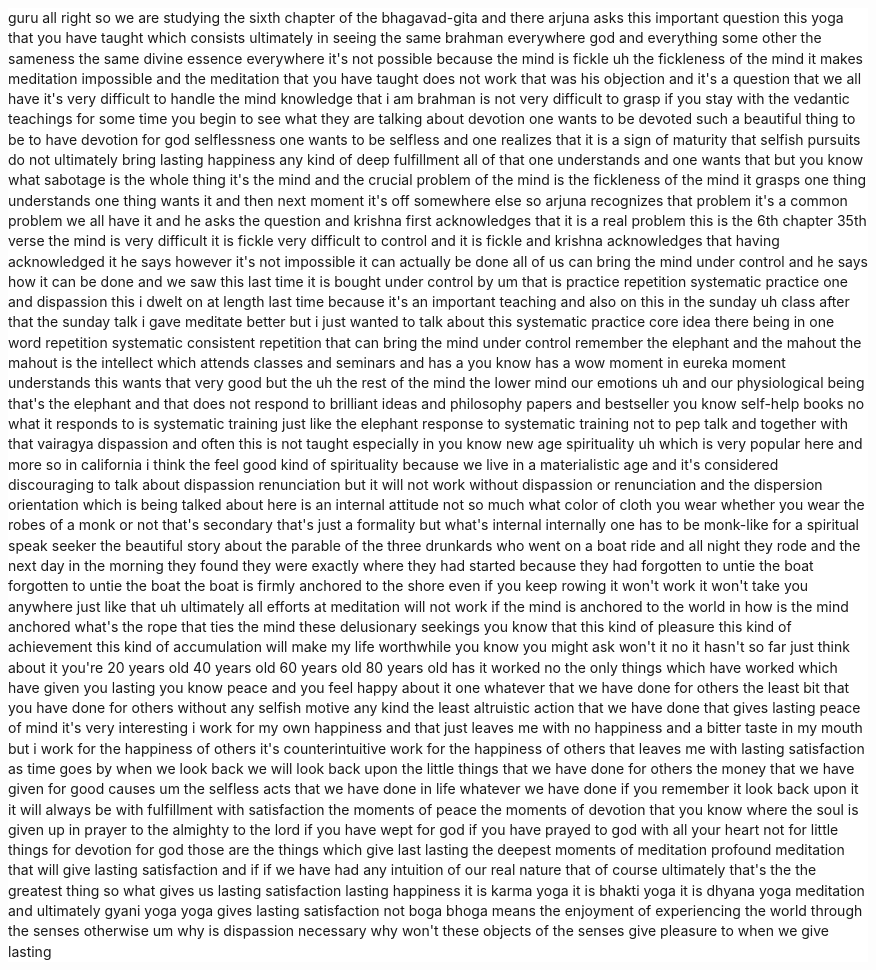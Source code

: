 guru all right so we are studying the sixth chapter of the bhagavad-gita and there arjuna asks this important question this yoga that you have taught which consists ultimately in seeing the same brahman everywhere god and everything some other the sameness the same divine essence everywhere it's not possible because the mind is fickle uh the fickleness of the mind it makes meditation impossible and the meditation that you have taught does not work that was his objection and it's a question that we all have it's very difficult to handle the mind knowledge that i am brahman is not very difficult to grasp if you stay with the vedantic teachings for some time you begin to see what they are talking about devotion one wants to be devoted such a beautiful thing to be to have devotion for god selflessness one wants to be selfless and one realizes that it is a sign of maturity that selfish pursuits do not ultimately bring lasting happiness any kind of deep fulfillment all of that one understands and one wants that but you know what sabotage is the whole thing it's the mind and the crucial problem of the mind is the fickleness of the mind it grasps one thing understands one thing wants it and then next moment it's off somewhere else so arjuna recognizes that problem it's a common problem we all have it and he asks the question and krishna first acknowledges that it is a real problem this is the 6th chapter 35th verse the mind is very difficult it is fickle very difficult to control and it is fickle and krishna acknowledges that having acknowledged it he says however it's not impossible it can actually be done all of us can bring the mind under control and he says how it can be done and we saw this last time it is bought under control by um that is practice repetition systematic practice one and dispassion this i dwelt on at length last time because it's an important teaching and also on this in the sunday uh class after that the sunday talk i gave meditate better but i just wanted to talk about this systematic practice core idea there being in one word repetition systematic consistent repetition that can bring the mind under control remember the elephant and the mahout the mahout is the intellect which attends classes and seminars and has a you know has a wow moment in eureka moment understands this wants that very good but the uh the rest of the mind the lower mind our emotions uh and our physiological being that's the elephant and that does not respond to brilliant ideas and philosophy papers and bestseller you know self-help books no what it responds to is systematic training just like the elephant response to systematic training not to pep talk and together with that vairagya dispassion and often this is not taught especially in you know new age spirituality uh which is very popular here and more so in california i think the feel good kind of spirituality because we live in a materialistic age and it's considered discouraging to talk about dispassion renunciation but it will not work without dispassion or renunciation and the dispersion orientation which is being talked about here is an internal attitude not so much what color of cloth you wear whether you wear the robes of a monk or not that's secondary that's just a formality but what's internal internally one has to be monk-like for a spiritual speak seeker the beautiful story about the parable of the three drunkards who went on a boat ride and all night they rode and the next day in the morning they found they were exactly where they had started because they had forgotten to untie the boat forgotten to untie the boat the boat is firmly anchored to the shore even if you keep rowing it won't work it won't take you anywhere just like that uh ultimately all efforts at meditation will not work if the mind is anchored to the world in how is the mind anchored what's the rope that ties the mind these delusionary seekings you know that this kind of pleasure this kind of achievement this kind of accumulation will make my life worthwhile you know you might ask won't it no it hasn't so far just think about it you're 20 years old 40 years old 60 years old 80 years old has it worked no the only things which have worked which have given you lasting you know peace and you feel happy about it one whatever that we have done for others the least bit that you have done for others without any selfish motive any kind the least altruistic action that we have done that gives lasting peace of mind it's very interesting i work for my own happiness and that just leaves me with no happiness and a bitter taste in my mouth but i work for the happiness of others it's counterintuitive work for the happiness of others that leaves me with lasting satisfaction as time goes by when we look back we will look back upon the little things that we have done for others the money that we have given for good causes um the selfless acts that we have done in life whatever we have done if you remember it look back upon it it will always be with fulfillment with satisfaction the moments of peace the moments of devotion that you know where the soul is given up in prayer to the almighty to the lord if you have wept for god if you have prayed to god with all your heart not for little things for devotion for god those are the things which give last lasting the deepest moments of meditation profound meditation that will give lasting satisfaction and if if we have had any intuition of our real nature that of course ultimately that's the the greatest thing so what gives us lasting satisfaction lasting happiness it is karma yoga it is bhakti yoga it is dhyana yoga meditation and ultimately gyani yoga yoga gives lasting satisfaction not boga bhoga means the enjoyment of experiencing the world through the senses otherwise um why is dispassion necessary why won't these objects of the senses give pleasure to when we give lasting